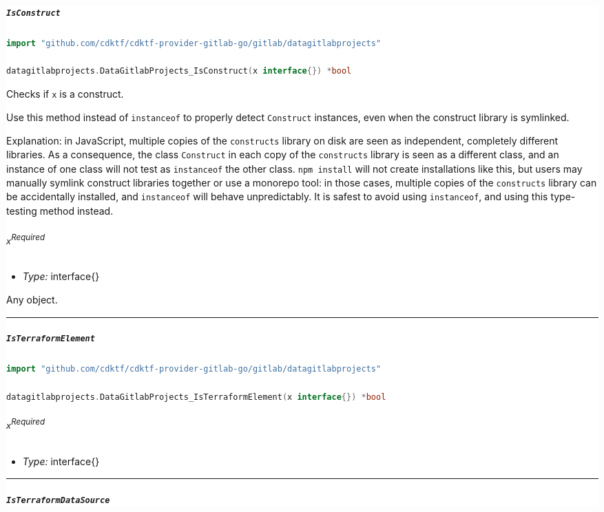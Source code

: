 
##### `IsConstruct` <a name="IsConstruct" id="@cdktf/provider-gitlab.dataGitlabProjects.DataGitlabProjects.isConstruct"></a>

```go
import "github.com/cdktf/cdktf-provider-gitlab-go/gitlab/datagitlabprojects"

datagitlabprojects.DataGitlabProjects_IsConstruct(x interface{}) *bool
```

Checks if `x` is a construct.

Use this method instead of `instanceof` to properly detect `Construct`
instances, even when the construct library is symlinked.

Explanation: in JavaScript, multiple copies of the `constructs` library on
disk are seen as independent, completely different libraries. As a
consequence, the class `Construct` in each copy of the `constructs` library
is seen as a different class, and an instance of one class will not test as
`instanceof` the other class. `npm install` will not create installations
like this, but users may manually symlink construct libraries together or
use a monorepo tool: in those cases, multiple copies of the `constructs`
library can be accidentally installed, and `instanceof` will behave
unpredictably. It is safest to avoid using `instanceof`, and using
this type-testing method instead.

###### `x`<sup>Required</sup> <a name="x" id="@cdktf/provider-gitlab.dataGitlabProjects.DataGitlabProjects.isConstruct.parameter.x"></a>

- *Type:* interface{}

Any object.

---

##### `IsTerraformElement` <a name="IsTerraformElement" id="@cdktf/provider-gitlab.dataGitlabProjects.DataGitlabProjects.isTerraformElement"></a>

```go
import "github.com/cdktf/cdktf-provider-gitlab-go/gitlab/datagitlabprojects"

datagitlabprojects.DataGitlabProjects_IsTerraformElement(x interface{}) *bool
```

###### `x`<sup>Required</sup> <a name="x" id="@cdktf/provider-gitlab.dataGitlabProjects.DataGitlabProjects.isTerraformElement.parameter.x"></a>

- *Type:* interface{}

---

##### `IsTerraformDataSource` <a name="IsTerraformDataSource" id="@cdktf/provider-gitlab.dataGitlabProjects.DataGitlabProjects.isTerraformDataSource"></a>
